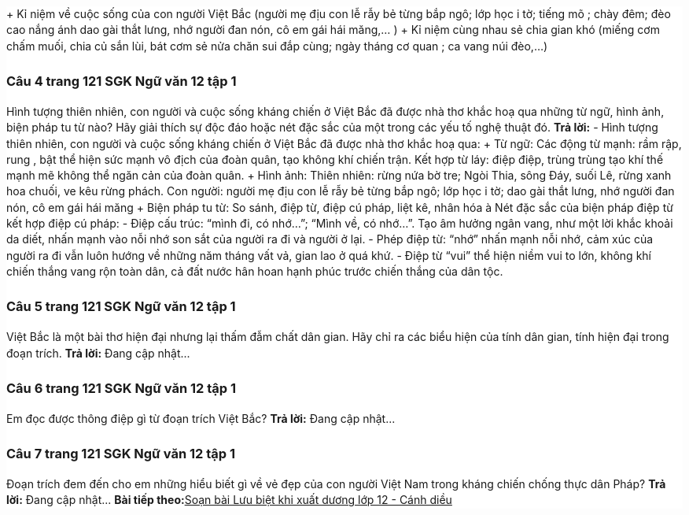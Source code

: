\+ Kỉ niệm về cuộc sống của con người Việt Bắc \(người mẹ địu con lễ rẫy bẻ từng bắp ngô; lớp học i tờ; tiếng mõ ; chày đêm; đèo cao nắng ánh dao gài thắt lưng, nhớ người đan nón, cô em gái hái măng,… \)
\+ Kỉ niệm cùng nhau sẻ chia gian khó \(miếng cơm chấm muối, chia củ sắn lùi, bát cơm sẻ nửa chăn sui đắp cùng; ngày tháng cơ quan ; ca vang núi đèo,…\)
### Câu 4 trang 121 SGK Ngữ văn 12 tập 1
Hình tượng thiên nhiên, con người và cuộc sống kháng chiến ở Việt Bắc đã được nhà thơ khắc hoạ qua những từ ngữ, hình ảnh, biện pháp tu từ nào? Hãy giải thích sự độc đáo hoặc nét đặc sắc của một trong các yếu tố nghệ thuật đó.
**Trả lời:**
\- Hình tượng thiên nhiên, con người và cuộc sống kháng chiến ở Việt Bắc đã được nhà thơ khắc hoạ qua:
\+ Từ ngữ: Các động từ mạnh: rầm rập, rung , bật thể hiện sức mạnh vô địch của đoàn quân, tạo không khí chiến trận. Kết hợp từ láy: điệp điệp, trùng trùng tạo khí thế mạnh mẽ không thể ngăn cản của đoàn quân.
\+ Hình ảnh: Thiên nhiên: rừng nứa bờ tre; Ngòi Thia, sông Đáy, suối Lê, rừng xanh hoa chuối, ve kêu rừng phách. Con người: người mẹ địu con lễ rẫy bẻ từng bắp ngô; lớp học i tờ; dao gài thắt lưng, nhớ người đan nón, cô em gái hái măng
\+ Biện pháp tu từ: So sánh, điệp từ, điệp cú pháp, liệt kê, nhân hóa
à Nét đặc sắc của biện pháp điệp từ kết hợp điệp cú pháp:
\- Điệp cấu trúc: “mình đi, có nhớ…”; “Mình về, có nhớ…”. Tạo âm hưởng ngân vang, như một lời khắc khoải da diết, nhấn mạnh vào nỗi nhớ son sắt của người ra đi và người ở lại.
\- Phép điệp từ: “nhớ” nhấn mạnh nỗi nhớ, cảm xúc của người ra đi vẫn luôn hướng về những năm tháng vất vả, gian lao ở quá khứ.
\- Điệp từ “vui” thể hiện niềm vui to lớn, không khí chiến thắng vang rộn toàn dân, cả đất nước hân hoan hạnh phúc trước chiến thắng của dân tộc.
### Câu 5 trang 121 SGK Ngữ văn 12 tập 1
Việt Bắc là một bài thơ hiện đại nhưng lại thấm đẫm chất dân gian. Hãy chỉ ra các biểu hiện của tính dân gian, tính hiện đại trong đoạn trích.
**Trả lời:**
Đang cập nhật...
### Câu 6 trang 121 SGK Ngữ văn 12 tập 1
Em đọc được thông điệp gì từ đoạn trích Việt Bắc?
**Trả lời:**
Đang cập nhật...
### Câu 7 trang 121 SGK Ngữ văn 12 tập 1
Đoạn trích đem đến cho em những hiểu biết gì về vẻ đẹp của con người Việt Nam trong kháng chiến chống thực dân Pháp?
**Trả lời:**
Đang cập nhật...
**Bài tiếp theo:**[Soạn bài Lưu biệt khi xuất dương lớp 12 - Cánh diều](<https://vndoc.com/soan-bai-luu-biet-khi-xuat-duong-lop-12-canh-dieu-321753>)
